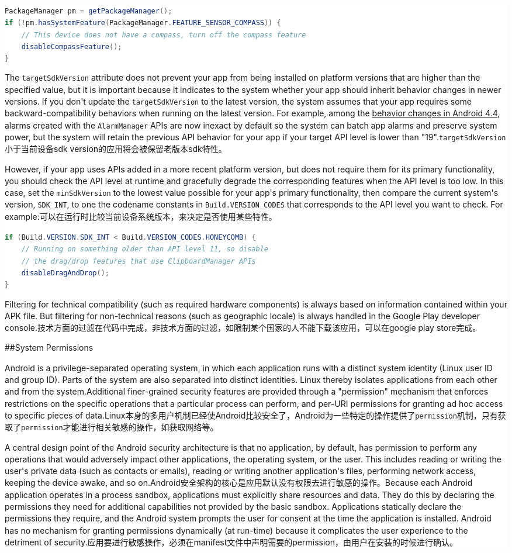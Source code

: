 ```java
PackageManager pm = getPackageManager();
if (!pm.hasSystemFeature(PackageManager.FEATURE_SENSOR_COMPASS)) {
    // This device does not have a compass, turn off the compass feature
    disableCompassFeature();
}
```

The ``targetSdkVersion`` attribute does not prevent your app from being installed on platform versions that are higher than the specified value, but it is important because it indicates to the system whether your app should inherit behavior changes in newer versions. If you don't update the ``targetSdkVersion`` to the latest version, the system assumes that your app requires some backward-compatibility behaviors when running on the latest version. For example, among the [behavior changes in Android 4.4](https://developer.android.com/about/versions/android-4.4.html#Behaviors), alarms created with the ``AlarmManager`` APIs are now inexact by default so the system can batch app alarms and preserve system power, but the system will retain the previous API behavior for your app if your target API level is lower than "19".``targetSdkVersion``小于当前设备sdk version的应用将会被保留老版本sdk特性。

However, if your app uses APIs added in a more recent platform version, but does not require them for its primary functionality, you should check the API level at runtime and gracefully degrade the corresponding features when the API level is too low. In this case, set the ``minSdkVersion`` to the lowest value possible for your app's primary functionality, then compare the current system's version, ``SDK_INT``, to one the codename constants in ``Build.VERSION_CODES`` that corresponds to the API level you want to check. For example:可以在运行时比较当前设备系统版本，来决定是否使用某些特性。

```java
if (Build.VERSION.SDK_INT < Build.VERSION_CODES.HONEYCOMB) {
    // Running on something older than API level 11, so disable
    // the drag/drop features that use ClipboardManager APIs
    disableDragAndDrop();
}
```

Filtering for technical compatibility (such as required hardware components) is always based on information contained within your APK file. But filtering for non-technical reasons (such as geographic locale) is always handled in the Google Play developer console.技术方面的过滤在代码中完成，非技术方面的过滤，如限制某个国家的人不能下载该应用，可以在google play store完成。

##System Permissions

Android is a privilege-separated operating system, in which each application runs with a distinct system identity (Linux user ID and group ID). Parts of the system are also separated into distinct identities. Linux thereby isolates applications from each other and from the system.Additional finer-grained security features are provided through a "permission" mechanism that enforces restrictions on the specific operations that a particular process can perform, and per-URI permissions for granting ad hoc access to specific pieces of data.Linux本身的多用户机制已经使Android比较安全了，Android为一些特定的操作提供了``permission``机制，只有获取了``permission``才能进行相关敏感的操作，如获取网络等。

A central design point of the Android security architecture is that no application, by default, has permission to perform any operations that would adversely impact other applications, the operating system, or the user. This includes reading or writing the user's private data (such as contacts or emails), reading or writing another application's files, performing network access, keeping the device awake, and so on.Android安全架构的核心是应用默认没有权限去进行敏感的操作。Because each Android application operates in a process sandbox, applications must explicitly share resources and data. They do this by declaring the permissions they need for additional capabilities not provided by the basic sandbox. Applications statically declare the permissions they require, and the Android system prompts the user for consent at the time the application is installed. Android has no mechanism for granting permissions dynamically (at run-time) because it complicates the user experience to the detriment of security.应用要进行敏感操作，必须在manifest文件中声明需要的permission，由用户在安装的时候进行确认。
